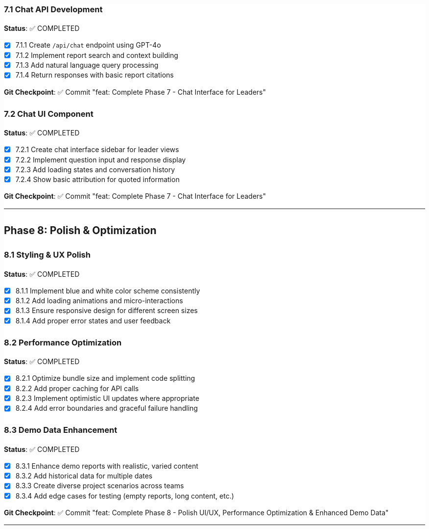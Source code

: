 ### 7.1 Chat API Development
**Status**: ✅ COMPLETED

- [x] 7.1.1 Create `/api/chat` endpoint using GPT-4o
- [x] 7.1.2 Implement report search and context building
- [x] 7.1.3 Add natural language query processing
- [x] 7.1.4 Return responses with basic report citations

**Git Checkpoint**: ✅ Commit "feat: Complete Phase 7 - Chat Interface for Leaders"

### 7.2 Chat UI Component
**Status**: ✅ COMPLETED

- [x] 7.2.1 Create chat interface sidebar for leader views
- [x] 7.2.2 Implement question input and response display
- [x] 7.2.3 Add loading states and conversation history
- [x] 7.2.4 Show basic attribution for quoted information

**Git Checkpoint**: ✅ Commit "feat: Complete Phase 7 - Chat Interface for Leaders"

---

## Phase 8: Polish & Optimization

### 8.1 Styling & UX Polish
**Status**: ✅ COMPLETED

- [x] 8.1.1 Implement blue and white color scheme consistently
- [x] 8.1.2 Add loading animations and micro-interactions  
- [x] 8.1.3 Ensure responsive design for different screen sizes
- [x] 8.1.4 Add proper error states and user feedback

### 8.2 Performance Optimization
**Status**: ✅ COMPLETED

- [x] 8.2.1 Optimize bundle size and implement code splitting
- [x] 8.2.2 Add proper caching for API calls
- [x] 8.2.3 Implement optimistic UI updates where appropriate
- [x] 8.2.4 Add error boundaries and graceful failure handling

### 8.3 Demo Data Enhancement
**Status**: ✅ COMPLETED

- [x] 8.3.1 Enhance demo reports with realistic, varied content
- [x] 8.3.2 Add historical data for multiple dates
- [x] 8.3.3 Create diverse project scenarios across teams
- [x] 8.3.4 Add edge cases for testing (empty reports, long content, etc.)

**Git Checkpoint**: ✅ Commit "feat: Complete Phase 8 - Polish UI/UX, Performance Optimization & Enhanced Demo Data"

---
